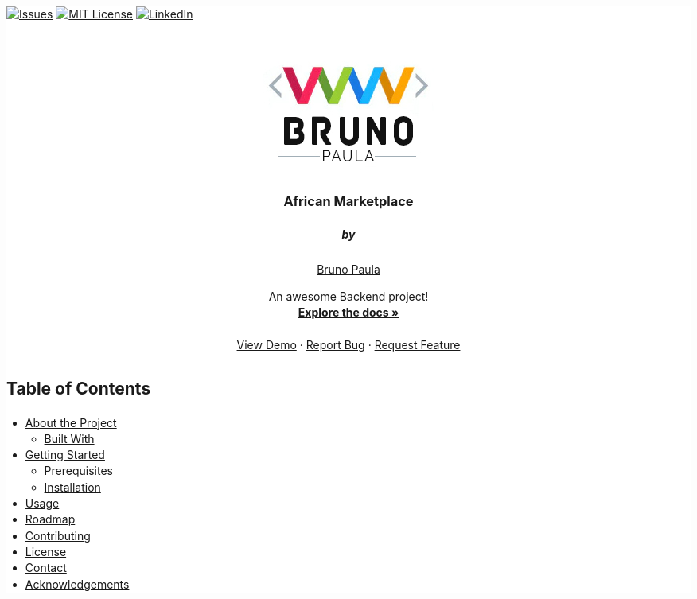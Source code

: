 [![Issues][issues-shield]][issues-url]
[![MIT License][license-shield]][license-url]
[![LinkedIn][linkedin-shield]][linkedin-url]


<br />
<p align="center">
  <a href="">
    <img src="bruno.jpg" alt="Logo" >
  </a>

  <h3 align="center">African Marketplace</h3>
   <h5 align="center">by</h5>

  <p align="center">
  <a href="https://brunopaula.com">Bruno Paula</a>
  
 
  
</p>

  <p align="center">
    An awesome Backend project!
    <br />
    <a href="https://expressjs.com/en/4x/api.html"><strong>Explore the docs »</strong></a>
    <br />
    <br />
    <a href="https://africa-mkplace.herokuapp.com/api/">View Demo</a>
    ·
    <a href="https://github.com/devbrunopaula">Report Bug</a>
    ·
    <a href="https://github.com/devbrunopaula">Request Feature</a>
  </p>
</p>



## Table of Contents

- [About the Project](#about-the-project)
  - [Built With](#built-with)
- [Getting Started](#getting-started)
  - [Prerequisites](#Setup)
  - [Installation](#Migrations)
- [Usage](#usage)
- [Roadmap](#roadmap)
- [Contributing](#contributing)
- [License](#license)
- [Contact](#contact)
- [Acknowledgements](#acknowledgements)


[issues-shield]: https://img.shields.io/github/issues/othneildrew/Best-README-Template.svg?style=flat-square
[issues-url]: https://github.com/lambda-bw-african-marketplace/backend-bruno/issues
[license-shield]: https://img.shields.io/github/license/othneildrew/Best-README-Template.svg?style=flat-square
[license-url]: https://github.com/devbrunopaula
[linkedin-shield]: https://img.shields.io/badge/-LinkedIn-black.svg?style=flat-square&logo=linkedin&colorB=555
[linkedin-url]: https://www.linkedin.com/in/bruno-paula/
[product-screenshot]: screenshot.png
